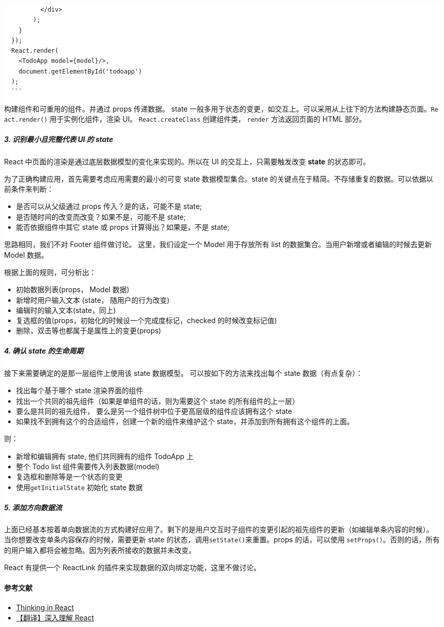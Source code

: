               </div>
            );
        }
      });
      React.render(
        <TodoApp model={model}/>,
        document.getElementById('todoapp')
      );
      ```

构建组件和可重用的组件。并通过 props 传递数据。 state 一般多用于状态的变更，如交互上。可以采用从上往下的方法构建静态页面。`React.render()` 用于实例化组件，渲染 UI。 `React.createClass` 创建组件类， `render` 方法返回页面的 HTML 部分。

##### 3. 识别最小且完整代表 UI 的 state
React 中页面的渲染是通过底层数据模型的变化来实现的。所以在 UI 的交互上，只需要触发改变 **state** 的状态即可。

为了正确构建应用，首先需要考虑应用需要的最小的可变 state 数据模型集合。state 的关键点在于精简。不存储重复的数据。可以依据以前条件来判断：
* 是否可以从父级通过 props 传入？是的话，可能不是 state;
* 是否随时间的改变而改变？如果不是，可能不是 state;
* 能否依据组件中其它 state 或 props 计算得出？如果是，不是 state;

思路相同，我们不对 Footer 组件做讨论。
这里，我们设定一个 Model 用于存放所有 list 的数据集合。当用户新增或者编辑的时候去更新 Model 数据。

根据上面的规则，可分析出：
* 初始数据列表(props， Model 数据)
* 新增时用户输入文本 (state， 随用户的行为改变)
* 编辑时的输入文本(state，同上)
* 复选框的值(props，初始化的时候设一个完成度标记，checked 的时候改变标记值)
* 删除，双击等也都属于是属性上的变更(props)

##### 4. 确认 state 的生命周期
接下来需要确定的是那一层组件上使用该 state 数据模型。
可以按如下的方法来找出每个 state 数据（有点复杂）：
* 找出每个基于哪个 state 渲染界面的组件
* 找出一个共同的祖先组件（如果是单组件的话，则为需要这个 state 的所有组件的上一层）
* 要么是共同的祖先组件， 要么是另一个组件树中位于更高层级的组件应该拥有这个 state
* 如果找不到拥有这个的合适组件，创建一个新的组件来维护这个 state，并添加到所有拥有这个组件的上面。

则：
* 新增和编辑拥有 state, 他们共同拥有的组件 TodoApp 上
* 整个 Todo list 组件需要传入列表数据(model)
* 复选框和删除等是一个状态的变更
* 使用`getInitialState` 初始化 state 数据

##### 5. 添加方向数据流
上面已经基本按着单向数据流的方式构建好应用了。剩下的是用户交互时子组件的变更引起的祖先组件的更新（如编辑单条内容的时候）。
当你想要改变单条内容保存的时候，需要更新 state 的状态，调用`setState()`来重置。props 的话，可以使用 `setProps()`。否则的话，所有的用户输入都将会被忽略。因为列表所接收的数据并未改变。

React 有提供一个 ReactLink 的插件来实现数据的双向绑定功能，这里不做讨论。


#### 参考文献
* [Thinking in React](https://facebook.github.io/react/docs/thinking-in-react.html)
* [【翻译】深入理解 React](http://www.html-js.com/article/2782)
